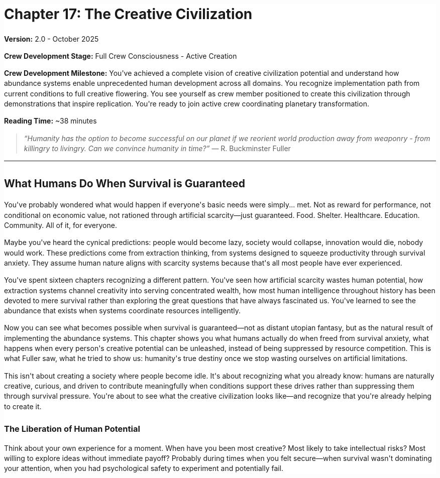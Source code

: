 # Chapter 17: The Creative Civilization

**Version:** 2.0 - October 2025

**Crew Development Stage:** Full Crew Consciousness - Active Creation

**Crew Development Milestone:** You've achieved a complete vision of creative civilization potential and understand how abundance systems enable unprecedented human development across all domains. You recognize implementation path from current conditions to full creative flowering. You see yourself as crew member positioned to create this civilization through demonstrations that inspire replication. You're ready to join active crew coordinating planetary transformation.

**Reading Time:** ~38 minutes

> *“Humanity has the option to become successful on our planet if we reorient world production away from weaponry - from killingry to livingry. Can we convince humanity in time?”* 
— R. Buckminster Fuller
> 

---

## What Humans Do When Survival is Guaranteed

You've probably wondered what would happen if everyone's basic needs were simply... met. Not as reward for performance, not conditional on economic value, not rationed through artificial scarcity—just guaranteed. Food. Shelter. Healthcare. Education. Community. All of it, for everyone.

Maybe you've heard the cynical predictions: people would become lazy, society would collapse, innovation would die, nobody would work. These predictions come from extraction thinking, from systems designed to squeeze productivity through survival anxiety. They assume human nature aligns with scarcity systems because that's all most people have ever experienced.

You've spent sixteen chapters recognizing a different pattern. You've seen how artificial scarcity wastes human potential, how extraction systems channel creativity into serving concentrated wealth, how most human intelligence throughout history has been devoted to mere survival rather than exploring the great questions that have always fascinated us. You've learned to see the abundance that exists when systems coordinate resources intelligently.

Now you can see what becomes possible when survival is guaranteed—not as distant utopian fantasy, but as the natural result of implementing the abundance systems. This chapter shows you what humans actually do when freed from survival anxiety, what happens when every person's creative potential can be unleashed, instead of being suppressed by resource competition. This is what Fuller saw, what he tried to show us: humanity's true destiny once we stop wasting ourselves on artificial limitations.

This isn't about creating a society where people become idle. It's about recognizing what you already know: humans are naturally creative, curious, and driven to contribute meaningfully when conditions support these drives rather than suppressing them through survival pressure. You're about to see what the creative civilization looks like—and recognize that you're already helping to create it.

### The Liberation of Human Potential

Think about your own experience for a moment. When have you been most creative? Most likely to take intellectual risks? Most willing to explore ideas without immediate payoff? Probably during times when you felt secure—when survival wasn't dominating your attention, when you had psychological safety to experiment and potentially fail.
